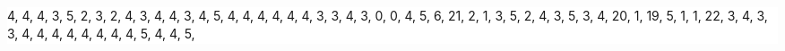 4,
4,
4,
3,
5,
2,
3,
2,
4,
3,
4,
4,
3,
4,
5,
4,
4,
4,
4,
4,
4,
3,
3,
4,
3,
0,
0,
4,
5,
6,
21,
2,
1,
3,
5,
2,
4,
3,
5,
3,
4,
20,
1,
19,
5,
1,
1,
22,
3,
4,
3,
3,
4,
4,
4,
4,
4,
4,
4,
4,
5,
4,
4,
5,